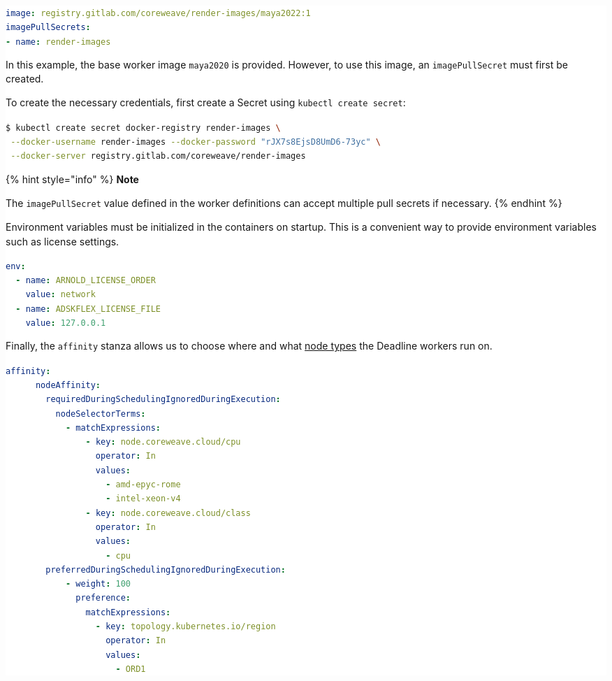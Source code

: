 ```yaml
image: registry.gitlab.com/coreweave/render-images/maya2022:1
imagePullSecrets: 
- name: render-images
```

In this example, the base worker image `maya2020` is provided. However, to use this image, an `imagePullSecret` must first be created.

To create the necessary credentials, first create a Secret using `kubectl create secret`:

```bash
$ kubectl create secret docker-registry render-images \
 --docker-username render-images --docker-password "rJX7s8EjsD8UmD6-73yc" \
 --docker-server registry.gitlab.com/coreweave/render-images
```

{% hint style="info" %}
**Note**

The `imagePullSecret` value defined in the worker definitions can accept multiple pull secrets if necessary.
{% endhint %}

Environment variables must be initialized in the containers on startup. This is a convenient way to provide environment variables such as license settings.

```yaml
env:
  - name: ARNOLD_LICENSE_ORDER
    value: network
  - name: ADSKFLEX_LICENSE_FILE
    value: 127.0.0.1
```

Finally, the `affinity` stanza allows us to choose where and what [node types](../../../../coreweave-kubernetes/node-types.md) the Deadline workers run on.

```yaml
affinity:
      nodeAffinity:
        requiredDuringSchedulingIgnoredDuringExecution:
          nodeSelectorTerms:
            - matchExpressions:
                - key: node.coreweave.cloud/cpu
                  operator: In
                  values:
                    - amd-epyc-rome
                    - intel-xeon-v4
                - key: node.coreweave.cloud/class
                  operator: In
                  values:
                    - cpu
        preferredDuringSchedulingIgnoredDuringExecution:
            - weight: 100
              preference:
                matchExpressions:
                  - key: topology.kubernetes.io/region
                    operator: In
                    values:
                      - ORD1
```
